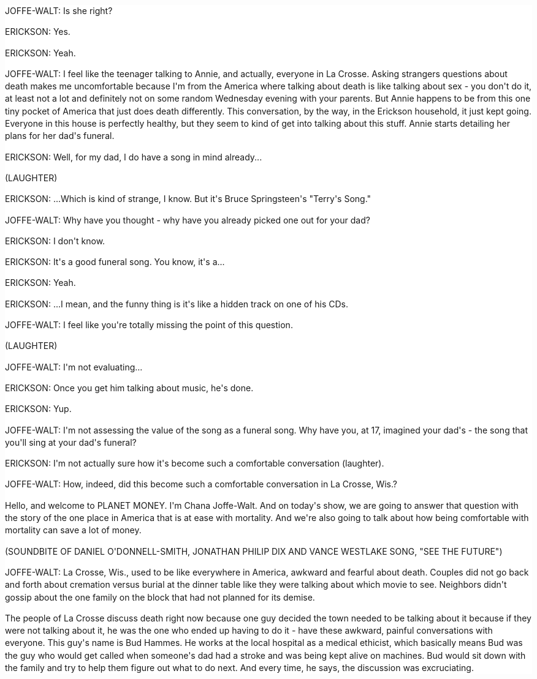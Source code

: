 JOFFE-WALT: Is she right?

ERICKSON: Yes.

ERICKSON: Yeah.

JOFFE-WALT: I feel like the teenager talking to Annie, and actually, everyone in La Crosse. Asking strangers questions about death makes me uncomfortable because I'm from the America where talking about death is like talking about sex - you don't do it, at least not a lot and definitely not on some random Wednesday evening with your parents. But Annie happens to be from this one tiny pocket of America that just does death differently. This conversation, by the way, in the Erickson household, it just kept going. Everyone in this house is perfectly healthy, but they seem to kind of get into talking about this stuff. Annie starts detailing her plans for her dad's funeral.

ERICKSON: Well, for my dad, I do have a song in mind already...

(LAUGHTER)

ERICKSON: ...Which is kind of strange, I know. But it's Bruce Springsteen's "Terry's Song."

JOFFE-WALT: Why have you thought - why have you already picked one out for your dad?

ERICKSON: I don't know.

ERICKSON: It's a good funeral song. You know, it's a...

ERICKSON: Yeah.

ERICKSON: ...I mean, and the funny thing is it's like a hidden track on one of his CDs.

JOFFE-WALT: I feel like you're totally missing the point of this question.

(LAUGHTER)

JOFFE-WALT: I'm not evaluating...

ERICKSON: Once you get him talking about music, he's done.

ERICKSON: Yup.

JOFFE-WALT: I'm not assessing the value of the song as a funeral song. Why have you, at 17, imagined your dad's - the song that you'll sing at your dad's funeral?

ERICKSON: I'm not actually sure how it's become such a comfortable conversation (laughter).

JOFFE-WALT: How, indeed, did this become such a comfortable conversation in La Crosse, Wis.?

Hello, and welcome to PLANET MONEY. I'm Chana Joffe-Walt. And on today's show, we are going to answer that question with the story of the one place in America that is at ease with mortality. And we're also going to talk about how being comfortable with mortality can save a lot of money.

(SOUNDBITE OF DANIEL O'DONNELL-SMITH, JONATHAN PHILIP DIX AND VANCE WESTLAKE SONG, "SEE THE FUTURE")

JOFFE-WALT: La Crosse, Wis., used to be like everywhere in America, awkward and fearful about death. Couples did not go back and forth about cremation versus burial at the dinner table like they were talking about which movie to see. Neighbors didn't gossip about the one family on the block that had not planned for its demise.

The people of La Crosse discuss death right now because one guy decided the town needed to be talking about it because if they were not talking about it, he was the one who ended up having to do it - have these awkward, painful conversations with everyone. This guy's name is Bud Hammes. He works at the local hospital as a medical ethicist, which basically means Bud was the guy who would get called when someone's dad had a stroke and was being kept alive on machines. Bud would sit down with the family and try to help them figure out what to do next. And every time, he says, the discussion was excruciating.
